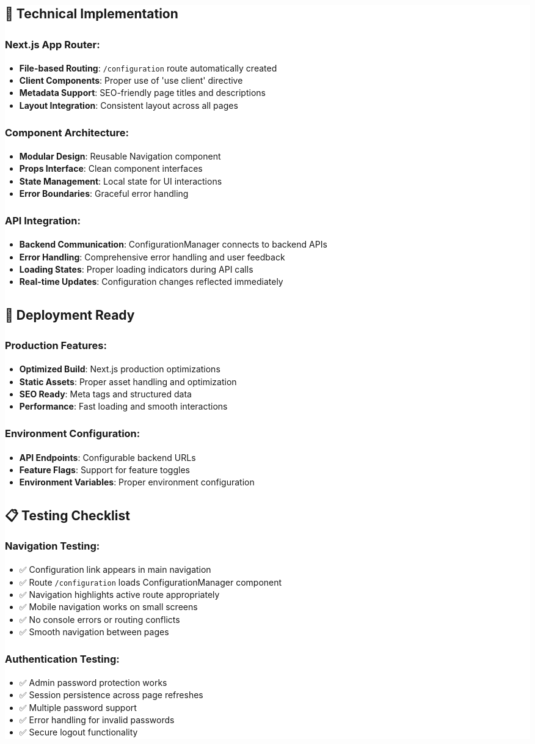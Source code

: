 ## 🔧 Technical Implementation

### Next.js App Router:
- **File-based Routing**: `/configuration` route automatically created
- **Client Components**: Proper use of 'use client' directive
- **Metadata Support**: SEO-friendly page titles and descriptions
- **Layout Integration**: Consistent layout across all pages

### Component Architecture:
- **Modular Design**: Reusable Navigation component
- **Props Interface**: Clean component interfaces
- **State Management**: Local state for UI interactions
- **Error Boundaries**: Graceful error handling

### API Integration:
- **Backend Communication**: ConfigurationManager connects to backend APIs
- **Error Handling**: Comprehensive error handling and user feedback
- **Loading States**: Proper loading indicators during API calls
- **Real-time Updates**: Configuration changes reflected immediately

## 🚀 Deployment Ready

### Production Features:
- **Optimized Build**: Next.js production optimizations
- **Static Assets**: Proper asset handling and optimization
- **SEO Ready**: Meta tags and structured data
- **Performance**: Fast loading and smooth interactions

### Environment Configuration:
- **API Endpoints**: Configurable backend URLs
- **Feature Flags**: Support for feature toggles
- **Environment Variables**: Proper environment configuration

## 📋 Testing Checklist

### Navigation Testing:
- ✅ Configuration link appears in main navigation
- ✅ Route `/configuration` loads ConfigurationManager component
- ✅ Navigation highlights active route appropriately
- ✅ Mobile navigation works on small screens
- ✅ No console errors or routing conflicts
- ✅ Smooth navigation between pages

### Authentication Testing:
- ✅ Admin password protection works
- ✅ Session persistence across page refreshes
- ✅ Multiple password support
- ✅ Error handling for invalid passwords
- ✅ Secure logout functionality
